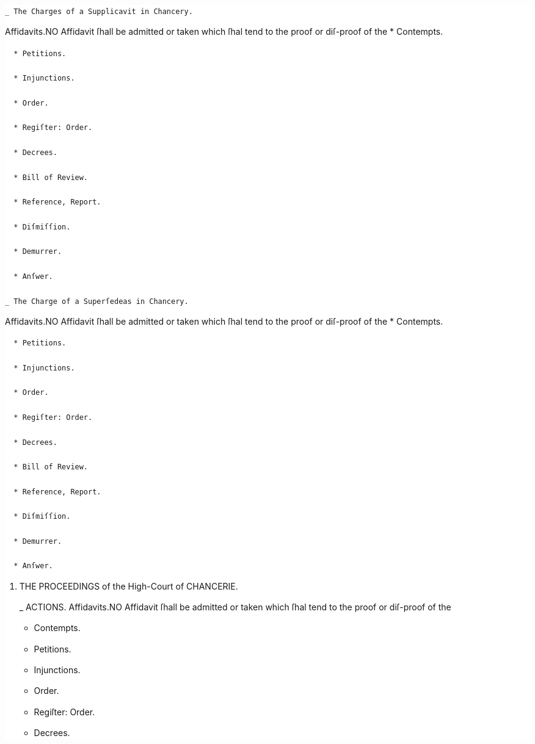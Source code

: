     _ The Charges of a Supplicavit in Chancery.
Affidavits.NO Affidavit ſhall be admitted or taken which ſhal tend to the proof or diſ-proof of the 
      * Contempts.

      * Petitions.

      * Injunctions.

      * Order.

      * Regiſter: Order.

      * Decrees.

      * Bill of Review.

      * Reference, Report.

      * Diſmiſſion.

      * Demurrer.

      * Anſwer.

    _ The Charge of a Superſedeas in Chancery.
Affidavits.NO Affidavit ſhall be admitted or taken which ſhal tend to the proof or diſ-proof of the 
      * Contempts.

      * Petitions.

      * Injunctions.

      * Order.

      * Regiſter: Order.

      * Decrees.

      * Bill of Review.

      * Reference, Report.

      * Diſmiſſion.

      * Demurrer.

      * Anſwer.

1. THE PROCEEDINGS of the High-Court of CHANCERIE.

    _  ACTIONS.
Affidavits.NO Affidavit ſhall be admitted or taken which ſhal tend to the proof or diſ-proof of the 
      * Contempts.

      * Petitions.

      * Injunctions.

      * Order.

      * Regiſter: Order.

      * Decrees.
